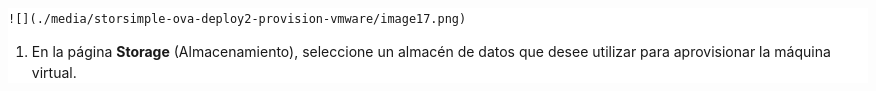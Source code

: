 	![](./media/storsimple-ova-deploy2-provision-vmware/image17.png)

1.  En la página **Storage** (Almacenamiento), seleccione un almacén de datos que desee utilizar para aprovisionar la máquina virtual.
